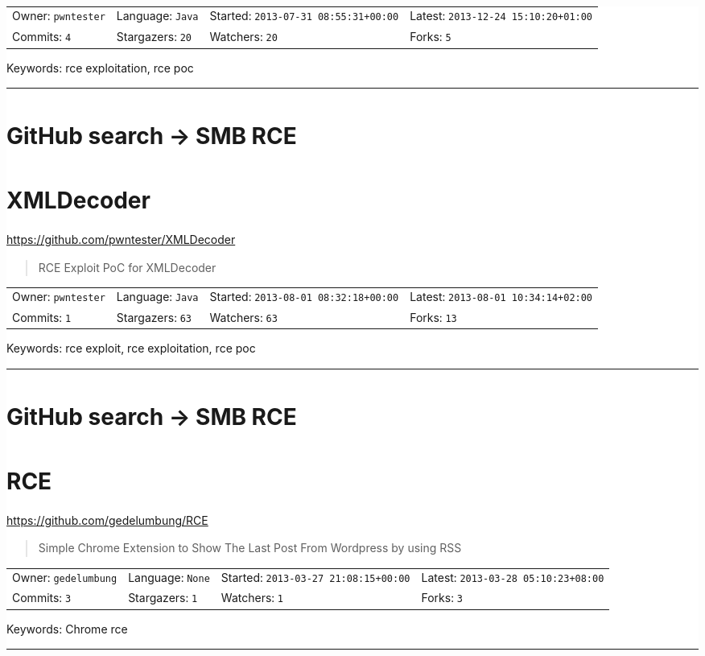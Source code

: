 <table><tr>
<tr><td>Owner: <code>pwntester</code></td>
    <td>Language: <code>Java</code></td>
    <td>Started: <code>2013-07-31 08:55:31+00:00</code></td>
    <td>Latest: <code>2013-12-24 15:10:20+01:00</code></td></tr>
<tr><td>Commits: <code>4</code></td>
    <td>Stargazers: <code>20</code></td>
    <td>Watchers: <code>20</code></td>
    <td>Forks: <code>5</code></td></tr>
</table>
Keywords: rce exploitation, rce poc

---

# GitHub search -> SMB RCE
# XMLDecoder

https://github.com/pwntester/XMLDecoder
<blockquote>
RCE Exploit PoC for XMLDecoder
</blockquote>

<table><tr>
<tr><td>Owner: <code>pwntester</code></td>
    <td>Language: <code>Java</code></td>
    <td>Started: <code>2013-08-01 08:32:18+00:00</code></td>
    <td>Latest: <code>2013-08-01 10:34:14+02:00</code></td></tr>
<tr><td>Commits: <code>1</code></td>
    <td>Stargazers: <code>63</code></td>
    <td>Watchers: <code>63</code></td>
    <td>Forks: <code>13</code></td></tr>
</table>
Keywords: rce exploit, rce exploitation, rce poc

---

# GitHub search -> SMB RCE
# RCE

https://github.com/gedelumbung/RCE
<blockquote>
Simple Chrome Extension to Show The Last Post From Wordpress by using RSS
</blockquote>

<table><tr>
<tr><td>Owner: <code>gedelumbung</code></td>
    <td>Language: <code>None</code></td>
    <td>Started: <code>2013-03-27 21:08:15+00:00</code></td>
    <td>Latest: <code>2013-03-28 05:10:23+08:00</code></td></tr>
<tr><td>Commits: <code>3</code></td>
    <td>Stargazers: <code>1</code></td>
    <td>Watchers: <code>1</code></td>
    <td>Forks: <code>3</code></td></tr>
</table>
Keywords: Chrome rce

---

